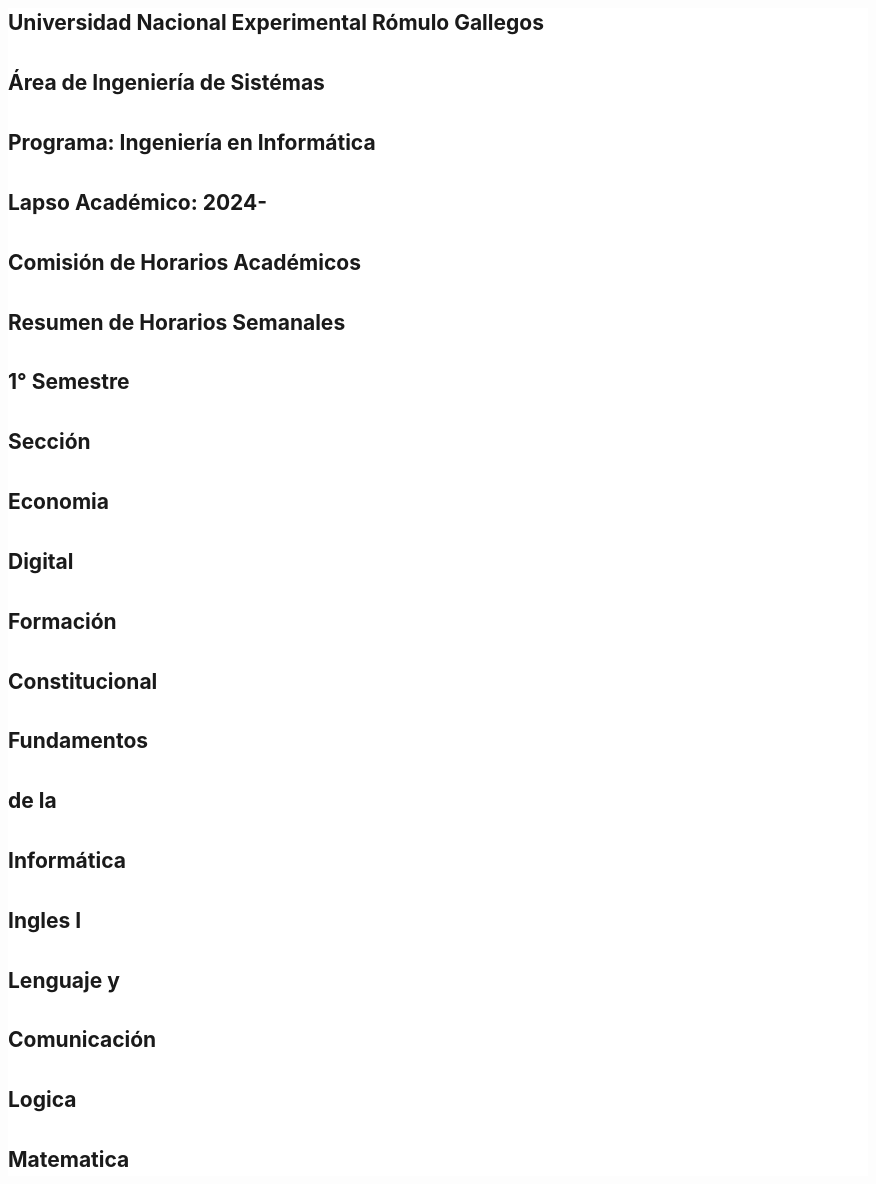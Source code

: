 ## Universidad Nacional Experimental Rómulo Gallegos

## Área de Ingeniería de Sistémas

## Programa: Ingeniería en Informática

## Lapso Académico: 2024-

## Comisión de Horarios Académicos

## Resumen de Horarios Semanales

## 1° Semestre

## Sección

## Economia

## Digital

## Formación

## Constitucional

## Fundamentos

## de la

## Informática

## Ingles I

## Lenguaje y

## Comunicación

## Logica

## Matematica
